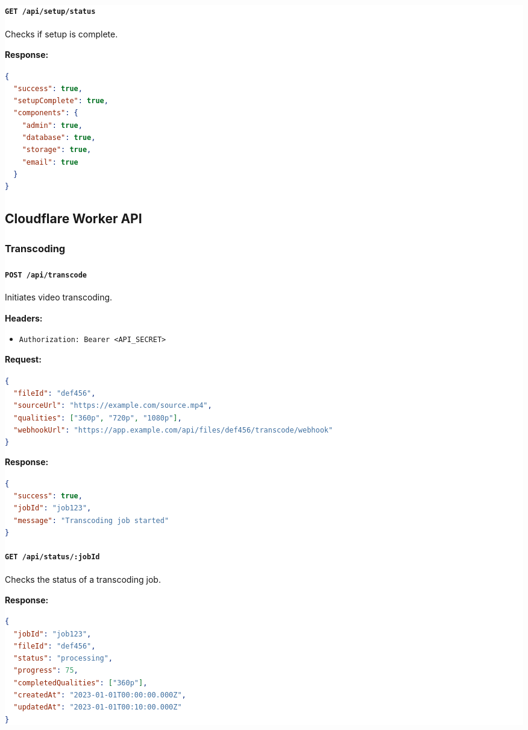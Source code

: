 #### `GET /api/setup/status`

Checks if setup is complete.

**Response:**
```json
{
  "success": true,
  "setupComplete": true,
  "components": {
    "admin": true,
    "database": true,
    "storage": true,
    "email": true
  }
}
```

## Cloudflare Worker API

### Transcoding

#### `POST /api/transcode`

Initiates video transcoding.

**Headers:**
- `Authorization: Bearer <API_SECRET>`

**Request:**
```json
{
  "fileId": "def456",
  "sourceUrl": "https://example.com/source.mp4",
  "qualities": ["360p", "720p", "1080p"],
  "webhookUrl": "https://app.example.com/api/files/def456/transcode/webhook"
}
```

**Response:**
```json
{
  "success": true,
  "jobId": "job123",
  "message": "Transcoding job started"
}
```

#### `GET /api/status/:jobId`

Checks the status of a transcoding job.

**Response:**
```json
{
  "jobId": "job123",
  "fileId": "def456",
  "status": "processing",
  "progress": 75,
  "completedQualities": ["360p"],
  "createdAt": "2023-01-01T00:00:00.000Z",
  "updatedAt": "2023-01-01T00:10:00.000Z"
}
```
